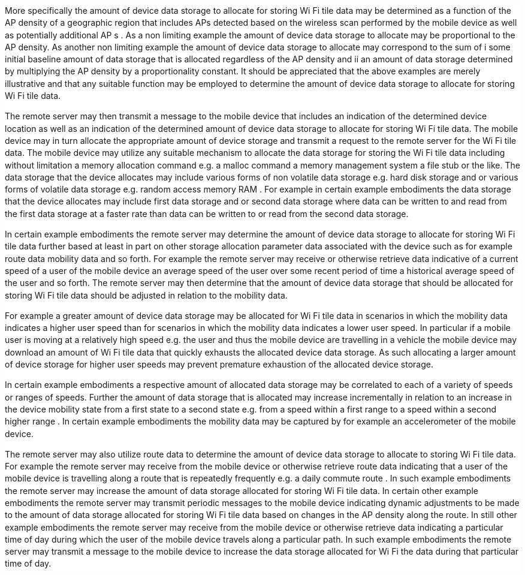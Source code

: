 More specifically the amount of device data storage to allocate for storing Wi Fi tile data may be determined as a function of the AP density of a geographic region that includes APs detected based on the wireless scan performed by the mobile device as well as potentially additional AP s . As a non limiting example the amount of device data storage to allocate may be proportional to the AP density. As another non limiting example the amount of device data storage to allocate may correspond to the sum of i some initial baseline amount of data storage that is allocated regardless of the AP density and ii an amount of data storage determined by multiplying the AP density by a proportionality constant. It should be appreciated that the above examples are merely illustrative and that any suitable function may be employed to determine the amount of device data storage to allocate for storing Wi Fi tile data.

The remote server may then transmit a message to the mobile device that includes an indication of the determined device location as well as an indication of the determined amount of device data storage to allocate for storing Wi Fi tile data. The mobile device may in turn allocate the appropriate amount of device storage and transmit a request to the remote server for the Wi Fi tile data. The mobile device may utilize any suitable mechanism to allocate the data storage for storing the Wi Fi tile data including without limitation a memory allocation command e.g. a malloc command a memory management system a file stub or the like. The data storage that the device allocates may include various forms of non volatile data storage e.g. hard disk storage and or various forms of volatile data storage e.g. random access memory RAM . For example in certain example embodiments the data storage that the device allocates may include first data storage and or second data storage where data can be written to and read from the first data storage at a faster rate than data can be written to or read from the second data storage.

In certain example embodiments the remote server may determine the amount of device data storage to allocate for storing Wi Fi tile data further based at least in part on other storage allocation parameter data associated with the device such as for example route data mobility data and so forth. For example the remote server may receive or otherwise retrieve data indicative of a current speed of a user of the mobile device an average speed of the user over some recent period of time a historical average speed of the user and so forth. The remote server may then determine that the amount of device data storage that should be allocated for storing Wi Fi tile data should be adjusted in relation to the mobility data.

For example a greater amount of device data storage may be allocated for Wi Fi tile data in scenarios in which the mobility data indicates a higher user speed than for scenarios in which the mobility data indicates a lower user speed. In particular if a mobile user is moving at a relatively high speed e.g. the user and thus the mobile device are travelling in a vehicle the mobile device may download an amount of Wi Fi tile data that quickly exhausts the allocated device data storage. As such allocating a larger amount of device storage for higher user speeds may prevent premature exhaustion of the allocated device storage.

In certain example embodiments a respective amount of allocated data storage may be correlated to each of a variety of speeds or ranges of speeds. Further the amount of data storage that is allocated may increase incrementally in relation to an increase in the device mobility state from a first state to a second state e.g. from a speed within a first range to a speed within a second higher range . In certain example embodiments the mobility data may be captured by for example an accelerometer of the mobile device.

The remote server may also utilize route data to determine the amount of device data storage to allocate to storing Wi Fi tile data. For example the remote server may receive from the mobile device or otherwise retrieve route data indicating that a user of the mobile device is travelling along a route that is repeatedly frequently e.g. a daily commute route . In such example embodiments the remote server may increase the amount of data storage allocated for storing Wi Fi tile data. In certain other example embodiments the remote server may transmit periodic messages to the mobile device indicating dynamic adjustments to be made to the amount of data storage allocated for storing Wi Fi tile data based on changes in the AP density along the route. In still other example embodiments the remote server may receive from the mobile device or otherwise retrieve data indicating a particular time of day during which the user of the mobile device travels along a particular path. In such example embodiments the remote server may transmit a message to the mobile device to increase the data storage allocated for Wi Fi the data during that particular time of day.
